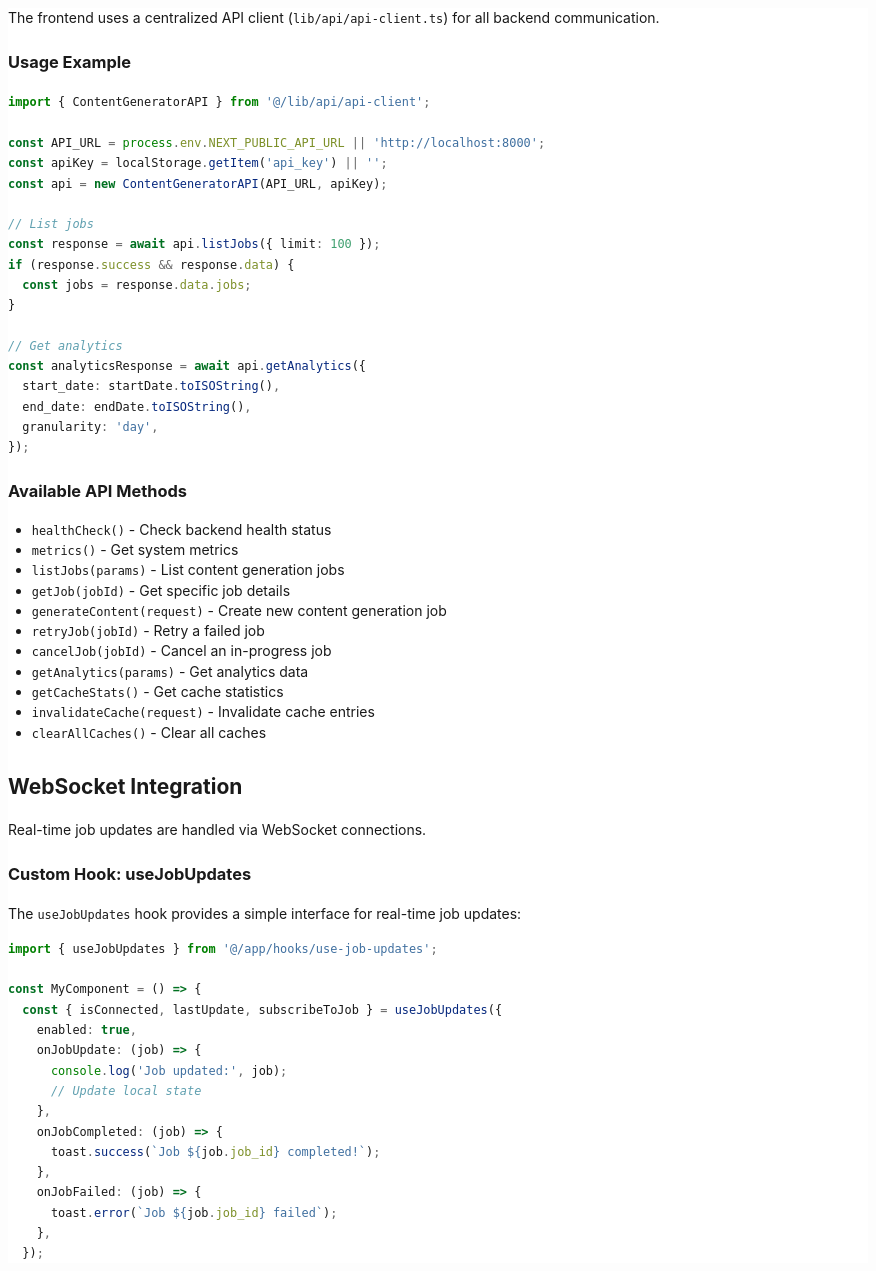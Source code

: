 The frontend uses a centralized API client (`lib/api/api-client.ts`) for all backend communication.

### Usage Example

```typescript
import { ContentGeneratorAPI } from '@/lib/api/api-client';

const API_URL = process.env.NEXT_PUBLIC_API_URL || 'http://localhost:8000';
const apiKey = localStorage.getItem('api_key') || '';
const api = new ContentGeneratorAPI(API_URL, apiKey);

// List jobs
const response = await api.listJobs({ limit: 100 });
if (response.success && response.data) {
  const jobs = response.data.jobs;
}

// Get analytics
const analyticsResponse = await api.getAnalytics({
  start_date: startDate.toISOString(),
  end_date: endDate.toISOString(),
  granularity: 'day',
});
```

### Available API Methods

- `healthCheck()` - Check backend health status
- `metrics()` - Get system metrics
- `listJobs(params)` - List content generation jobs
- `getJob(jobId)` - Get specific job details
- `generateContent(request)` - Create new content generation job
- `retryJob(jobId)` - Retry a failed job
- `cancelJob(jobId)` - Cancel an in-progress job
- `getAnalytics(params)` - Get analytics data
- `getCacheStats()` - Get cache statistics
- `invalidateCache(request)` - Invalidate cache entries
- `clearAllCaches()` - Clear all caches

## WebSocket Integration

Real-time job updates are handled via WebSocket connections.

### Custom Hook: useJobUpdates

The `useJobUpdates` hook provides a simple interface for real-time job updates:

```typescript
import { useJobUpdates } from '@/app/hooks/use-job-updates';

const MyComponent = () => {
  const { isConnected, lastUpdate, subscribeToJob } = useJobUpdates({
    enabled: true,
    onJobUpdate: (job) => {
      console.log('Job updated:', job);
      // Update local state
    },
    onJobCompleted: (job) => {
      toast.success(`Job ${job.job_id} completed!`);
    },
    onJobFailed: (job) => {
      toast.error(`Job ${job.job_id} failed`);
    },
  });

```